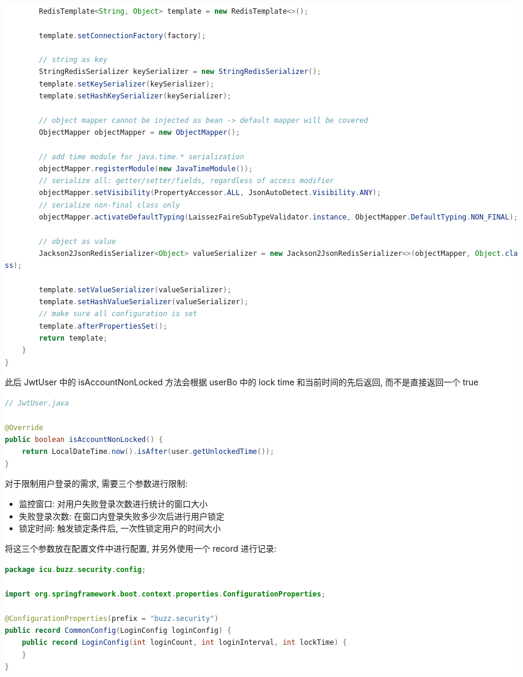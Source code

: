 ```java
        RedisTemplate<String, Object> template = new RedisTemplate<>();

        template.setConnectionFactory(factory);

        // string as key
        StringRedisSerializer keySerializer = new StringRedisSerializer();
        template.setKeySerializer(keySerializer);
        template.setHashKeySerializer(keySerializer);

        // object mapper cannot be injected as bean -> default mapper will be covered
        ObjectMapper objectMapper = new ObjectMapper();

        // add time module for java.time.* serialization
        objectMapper.registerModule(new JavaTimeModule());
        // serialize all: getter/setter/fields, regardless of access modifier
        objectMapper.setVisibility(PropertyAccessor.ALL, JsonAutoDetect.Visibility.ANY);
        // serialize non-final class only
        objectMapper.activateDefaultTyping(LaissezFaireSubTypeValidator.instance, ObjectMapper.DefaultTyping.NON_FINAL);

        // object as value
        Jackson2JsonRedisSerializer<Object> valueSerializer = new Jackson2JsonRedisSerializer<>(objectMapper, Object.class);

        template.setValueSerializer(valueSerializer);
        template.setHashValueSerializer(valueSerializer);
        // make sure all configuration is set
        template.afterPropertiesSet();
        return template;
    }
}
```

此后 JwtUser 中的 isAccountNonLocked 方法会根据 userBo 中的 lock time 和当前时间的先后返回, 而不是直接返回一个 true

```java
// JwtUser.java

@Override
public boolean isAccountNonLocked() {
    return LocalDateTime.now().isAfter(user.getUnlockedTime());
}
```

对于限制用户登录的需求, 需要三个参数进行限制:

*   监控窗口: 对用户失败登录次数进行统计的窗口大小
*   失败登录次数: 在窗口内登录失败多少次后进行用户锁定
*   锁定时间: 触发锁定条件后, 一次性锁定用户的时间大小

将这三个参数放在配置文件中进行配置, 并另外使用一个 record 进行记录:

```java
package icu.buzz.security.config;

import org.springframework.boot.context.properties.ConfigurationProperties;

@ConfigurationProperties(prefix = "buzz.security")
public record CommonConfig(LoginConfig loginConfig) {
    public record LoginConfig(int loginCount, int loginInterval, int lockTime) {
    }
}

```
